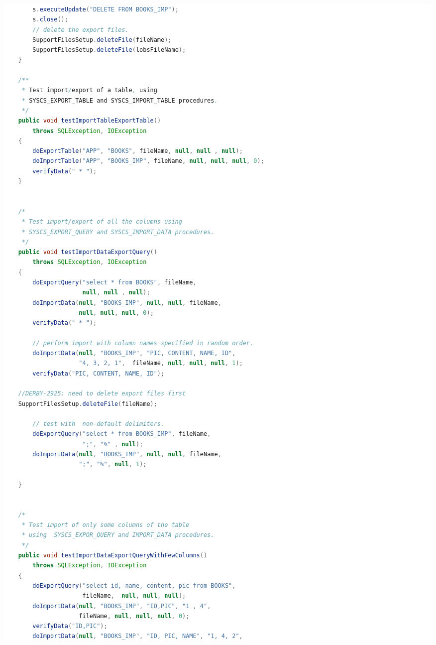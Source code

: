 ```java
        s.executeUpdate("DELETE FROM BOOKS_IMP");
        s.close();
        // delete the export files. 
        SupportFilesSetup.deleteFile(fileName);
        SupportFilesSetup.deleteFile(lobsFileName);
    }

    /**
     * Test import/export of a table, using 
     * SYSCS_EXPORT_TABLE and SYSCS_IMPORT_TABLE procedures.
     */
    public void testImportTableExportTable()  
        throws SQLException, IOException
    {
        doExportTable("APP", "BOOKS", fileName, null, null , null);
	    doImportTable("APP", "BOOKS_IMP", fileName, null, null, null, 0);
        verifyData(" * ");
    }

    
    /*
     * Test import/export of all the columns using 
     * SYSCS_EXPORT_QUERY and SYSCS_IMPORT_DATA procedures.  
     */
    public void testImportDataExportQuery() 
        throws SQLException, IOException
    {
        doExportQuery("select * from BOOKS", fileName,
                      null, null , null);
	    doImportData(null, "BOOKS_IMP", null, null, fileName, 
                     null, null, null, 0);
        verifyData(" * ");

        // perform import with column names specified in random order.
        doImportData(null, "BOOKS_IMP", "PIC, CONTENT, NAME, ID", 
                     "4, 3, 2, 1",  fileName, null, null, null, 1);
        verifyData("PIC, CONTENT, NAME, ID");
	
	//DERBY-2925: need to delete export files first
	SupportFilesSetup.deleteFile(fileName);

        // test with  non-default delimiters. 
        doExportQuery("select * from BOOKS_IMP", fileName,
                      ";", "%" , null);
	    doImportData(null, "BOOKS_IMP", null, null, fileName, 
                     ";", "%", null, 1);

    }


    /*
     * Test import of only some columns of the table 
     * using  SYSCS_EXPOR_QUERY and IMPORT_DATA procedures.  
     */
    public void testImportDataExportQueryWithFewColumns() 
        throws SQLException, IOException
    {
        doExportQuery("select id, name, content, pic from BOOKS",  
                      fileName,  null, null, null);
        doImportData(null, "BOOKS_IMP", "ID,PIC", "1 , 4",
                     fileName, null, null, null, 0);
        verifyData("ID,PIC");
        doImportData(null, "BOOKS_IMP", "ID, PIC, NAME", "1, 4, 2",
```